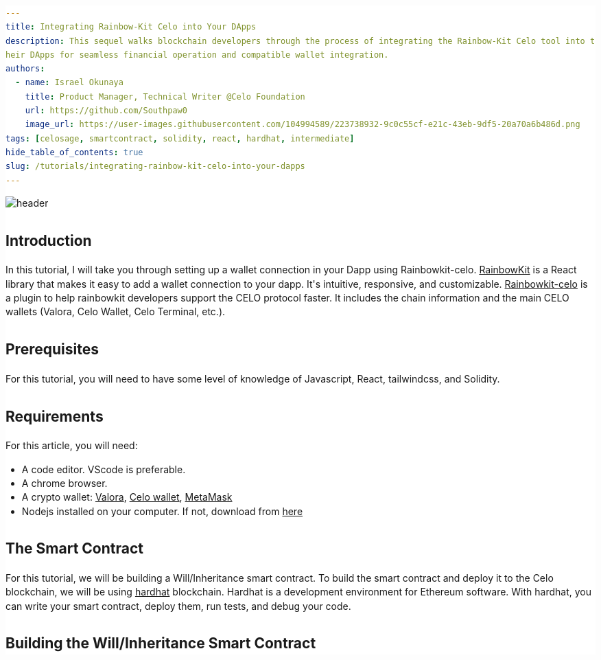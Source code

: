 ```yaml
---
title: Integrating Rainbow-Kit Celo into Your DApps 
description: This sequel walks blockchain developers through the process of integrating the Rainbow-Kit Celo tool into their DApps for seamless financial operation and compatible wallet integration.
authors:
  - name: Israel Okunaya
    title: Product Manager, Technical Writer @Celo Foundation
    url: https://github.com/Southpaw0
    image_url: https://user-images.githubusercontent.com/104994589/223738932-9c0c55cf-e21c-43eb-9df5-20a70a6b486d.png
tags: [celosage, smartcontract, solidity, react, hardhat, intermediate]
hide_table_of_contents: true
slug: /tutorials/integrating-rainbow-kit-celo-into-your-dapps
---
```


![header](https://user-images.githubusercontent.com/104994589/226233400-afd8bdae-e4ed-4ce1-8c49-31305c3b1673.png)

## Introduction

In this tutorial, I will take you through setting up a wallet connection in your Dapp using Rainbowkit-celo. [RainbowKit](https://www.rainbowkit.com/docs/introduction) is a React library that makes it easy to add a wallet connection to your dapp. It's intuitive, responsive, and customizable. [Rainbowkit-celo](https://docs.celo.org/developer/rainbowkit-celo) is a plugin to help rainbowkit developers support the CELO protocol faster. It includes the chain information and the main CELO wallets (Valora, Celo Wallet, Celo Terminal, etc.).

## Prerequisites

For this tutorial, you will need to have some level of knowledge of Javascript, React, tailwindcss, and Solidity.

## Requirements

For this article, you will need:

- A code editor. VScode is preferable.
- A chrome browser.
- A crypto wallet: [Valora](https://valoraapp.com/), [Celo wallet](https://celowallet.app), [MetaMask](https://metamask.io/)
- Nodejs installed on your computer. If not, download from [here](https://nodejs.org/en/download/)

## The Smart Contract

For this tutorial, we will be building a Will/Inheritance smart contract. To build the smart contract and deploy it to the Celo blockchain, we will be using [hardhat](https://hardhat.org/) blockchain. Hardhat is a development environment for Ethereum software. With hardhat, you can write your smart contract, deploy them, run tests, and debug your code.

## Building the Will/Inheritance Smart Contract
